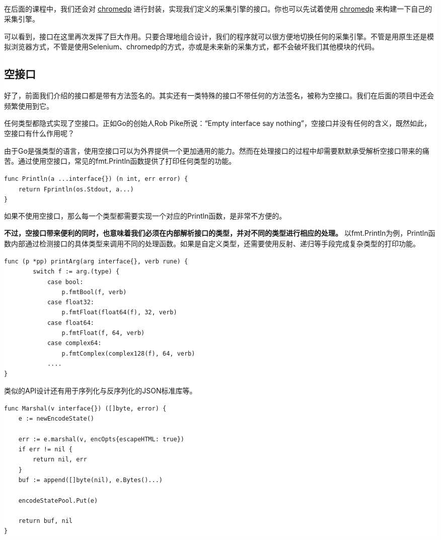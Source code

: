 在后面的课程中，我们还会对 [chromedp](https://github.com/chromedp/chromedp) 进行封装，实现我们定义的采集引擎的接口。你也可以先试着使用 [chromedp](https://github.com/chromedp/chromedp) 来构建一下自己的采集引擎。

可以看到，接口在这里再次发挥了巨大作用。只要合理地组合设计，我们的程序就可以很方便地切换任何的采集引擎。不管是用原生还是模拟浏览器方式，不管是使用Selenium、chromedp的方式，亦或是未来新的采集方式，都不会破坏我们其他模块的代码。

## 空接口

好了，前面我们介绍的接口都是带有方法签名的。其实还有一类特殊的接口不带任何的方法签名，被称为空接口。我们在后面的项目中还会频繁使用到它。

任何类型都隐式实现了空接口。正如Go的创始人Rob Pike所说：“Empty interface say nothing”，空接口并没有任何的含义，既然如此，空接口有什么作用呢？

由于Go是强类型的语言，使用空接口可以为外界提供一个更加通用的能力。然而在处理接口的过程中却需要默默承受解析空接口带来的痛苦。通过使用空接口，常见的fmt.Println函数提供了打印任何类型的功能。

```plain
func Println(a ...interface{}) (n int, err error) {
	return Fprintln(os.Stdout, a...)
}

```

如果不使用空接口，那么每一个类型都需要实现一个对应的Println函数，是非常不方便的。

**不过，空接口带来便利的同时，也意味着我们必须在内部解析接口的类型，并对不同的类型进行相应的处理。** 以fmt.Println为例，Println函数内部通过检测接口的具体类型来调用不同的处理函数。如果是自定义类型，还需要使用反射、递归等手段完成复杂类型的打印功能。

```plain
func (p *pp) printArg(arg interface{}, verb rune) {
		switch f := arg.(type) {
			case bool:
				p.fmtBool(f, verb)
			case float32:
				p.fmtFloat(float64(f), 32, verb)
			case float64:
				p.fmtFloat(f, 64, verb)
			case complex64:
				p.fmtComplex(complex128(f), 64, verb)
			....
}

```

类似的API设计还有用于序列化与反序列化的JSON标准库等。

```plain
func Marshal(v interface{}) ([]byte, error) {
	e := newEncodeState()

	err := e.marshal(v, encOpts{escapeHTML: true})
	if err != nil {
		return nil, err
	}
	buf := append([]byte(nil), e.Bytes()...)

	encodeStatePool.Put(e)

	return buf, nil
}

```
